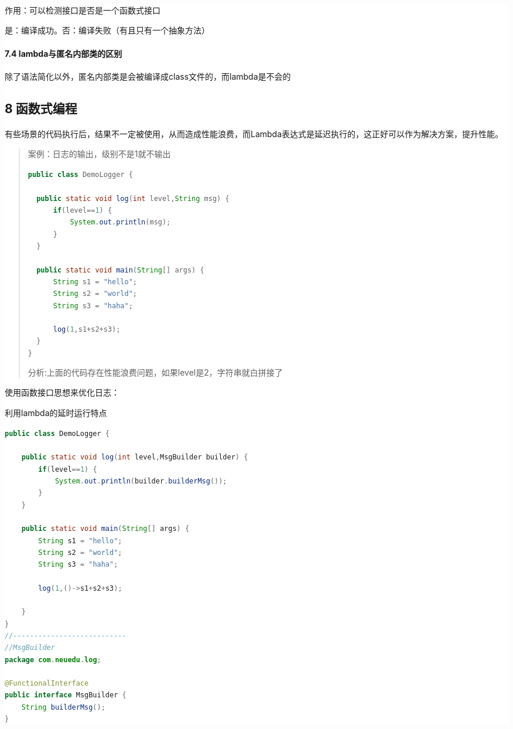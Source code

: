作用：可以检测接口是否是一个函数式接口

是：编译成功。否：编译失败（有且只有一个抽象方法）

#### 7.4 lambda与匿名内部类的区别

除了语法简化以外，匿名内部类是会被编译成class文件的，而lambda是不会的

## 8 函数式编程

有些场景的代码执行后，结果不一定被使用，从而造成性能浪费，而Lambda表达式是延迟执行的，这正好可以作为解决方案，提升性能。

> 案例：日志的输出，级别不是1就不输出
>
> ```java
> public class DemoLogger {
> 	
> 	public static void log(int level,String msg) {
> 		if(level==1) {
> 			System.out.println(msg);
> 		}
> 	}
> 	
> 	public static void main(String[] args) {
> 		String s1 = "hello";
> 		String s2 = "world";
> 		String s3 = "haha";
> 		
> 		log(1,s1+s2+s3);
> 	}
> }
> ```
>
> 分析:上面的代码存在性能浪费问题，如果level是2，字符串就白拼接了

使用函数接口思想来优化日志：

利用lambda的延时运行特点

```java
public class DemoLogger {
	
	public static void log(int level,MsgBuilder builder) {
		if(level==1) {
			System.out.println(builder.builderMsg());
		}
	}
	
	public static void main(String[] args) {
		String s1 = "hello";
		String s2 = "world";
		String s3 = "haha";
		
		log(1,()->s1+s2+s3);
		
	}	
}
//---------------------------
//MsgBuilder
package com.neuedu.log;

@FunctionalInterface
public interface MsgBuilder {
	String builderMsg();
}

```